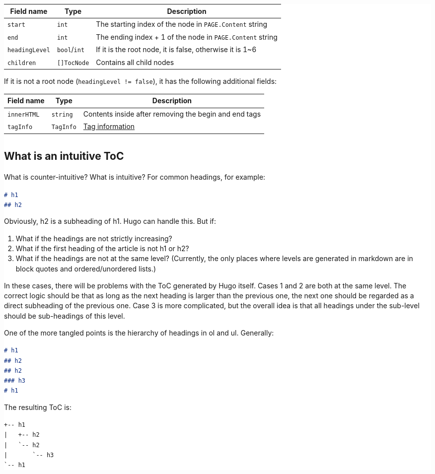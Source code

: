 | Field name | Type | Description |
|---|---|---|
| `start` | `int` | The starting index of the node in `PAGE.Content` string |
| `end` | `int` | The ending index + 1 of the node in `PAGE.Content` string |
| `headingLevel` | `bool`/`int` | If it is the root node, it is false, otherwise it is 1\~6 |
| `children` | `[]TocNode` | Contains all child nodes |

If it is not a root node (`headingLevel != false`), it has the following additional fields:

| Field name | Type | Description |
|---|---|---|
| `innerHTML` | `string` | Contents inside after removing the begin and end tags |
| `tagInfo` | `TagInfo` | [Tag information](#taginfo-tag-information) |

## What is an intuitive ToC

What is counter-intuitive? What is intuitive?
For common headings, for example:

```md
# h1
## h2
```

Obviously, h2 is a subheading of h1. Hugo can handle this. But if:

1. What if the headings are not strictly increasing?
2. What if the first heading of the article is not h1 or h2?
3. What if the headings are not at the same level? (Currently, the only places where levels are generated in markdown are in block quotes and ordered/unordered lists.)

In these cases, there will be problems with the ToC generated by Hugo itself.
Cases 1 and 2 are both at the same level. The correct logic should be that as long as the next heading is larger than the previous one, the next one should be regarded as a direct subheading of the previous one.
Case 3 is more complicated, but the overall idea is that all headings under the sub-level should be sub-headings of this level.

One of the more tangled points is the hierarchy of headings in ol and ul. Generally:

```md
# h1
## h2
## h2
### h3
# h1
```

The resulting ToC is:

```text
+-- h1
|   +-- h2
|   `-- h2
|       `-- h3
`-- h1
```
